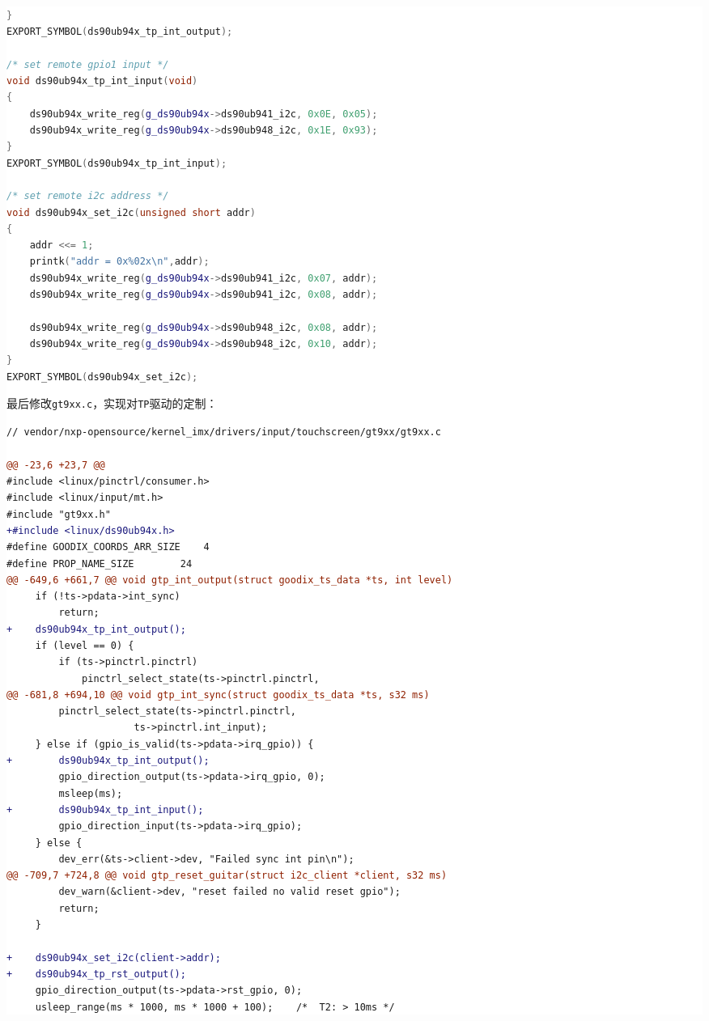 ```cpp
}
EXPORT_SYMBOL(ds90ub94x_tp_int_output);

/* set remote gpio1 input */
void ds90ub94x_tp_int_input(void)
{
	ds90ub94x_write_reg(g_ds90ub94x->ds90ub941_i2c, 0x0E, 0x05);
	ds90ub94x_write_reg(g_ds90ub94x->ds90ub948_i2c, 0x1E, 0x93);
}
EXPORT_SYMBOL(ds90ub94x_tp_int_input);

/* set remote i2c address */
void ds90ub94x_set_i2c(unsigned short addr)
{
	addr <<= 1;
	printk("addr = 0x%02x\n",addr);
	ds90ub94x_write_reg(g_ds90ub94x->ds90ub941_i2c, 0x07, addr);
	ds90ub94x_write_reg(g_ds90ub94x->ds90ub941_i2c, 0x08, addr);

	ds90ub94x_write_reg(g_ds90ub94x->ds90ub948_i2c, 0x08, addr);
	ds90ub94x_write_reg(g_ds90ub94x->ds90ub948_i2c, 0x10, addr);
}
EXPORT_SYMBOL(ds90ub94x_set_i2c);
```

最后修改`gt9xx.c`，实现对`TP`驱动的定制：

```diff
// vendor/nxp-opensource/kernel_imx/drivers/input/touchscreen/gt9xx/gt9xx.c

@@ -23,6 +23,7 @@
#include <linux/pinctrl/consumer.h>
#include <linux/input/mt.h>
#include "gt9xx.h"
+#include <linux/ds90ub94x.h>
#define GOODIX_COORDS_ARR_SIZE    4
#define PROP_NAME_SIZE        24
@@ -649,6 +661,7 @@ void gtp_int_output(struct goodix_ts_data *ts, int level)
     if (!ts->pdata->int_sync)
         return;
+    ds90ub94x_tp_int_output();
     if (level == 0) {
         if (ts->pinctrl.pinctrl)
             pinctrl_select_state(ts->pinctrl.pinctrl,
@@ -681,8 +694,10 @@ void gtp_int_sync(struct goodix_ts_data *ts, s32 ms)
         pinctrl_select_state(ts->pinctrl.pinctrl,
                      ts->pinctrl.int_input);
     } else if (gpio_is_valid(ts->pdata->irq_gpio)) {
+        ds90ub94x_tp_int_output();
         gpio_direction_output(ts->pdata->irq_gpio, 0);
         msleep(ms);
+        ds90ub94x_tp_int_input();
         gpio_direction_input(ts->pdata->irq_gpio);
     } else {
         dev_err(&ts->client->dev, "Failed sync int pin\n");
@@ -709,7 +724,8 @@ void gtp_reset_guitar(struct i2c_client *client, s32 ms)
         dev_warn(&client->dev, "reset failed no valid reset gpio");
         return;
     }

+    ds90ub94x_set_i2c(client->addr);
+    ds90ub94x_tp_rst_output();
     gpio_direction_output(ts->pdata->rst_gpio, 0);
     usleep_range(ms * 1000, ms * 1000 + 100);    /*  T2: > 10ms */
```